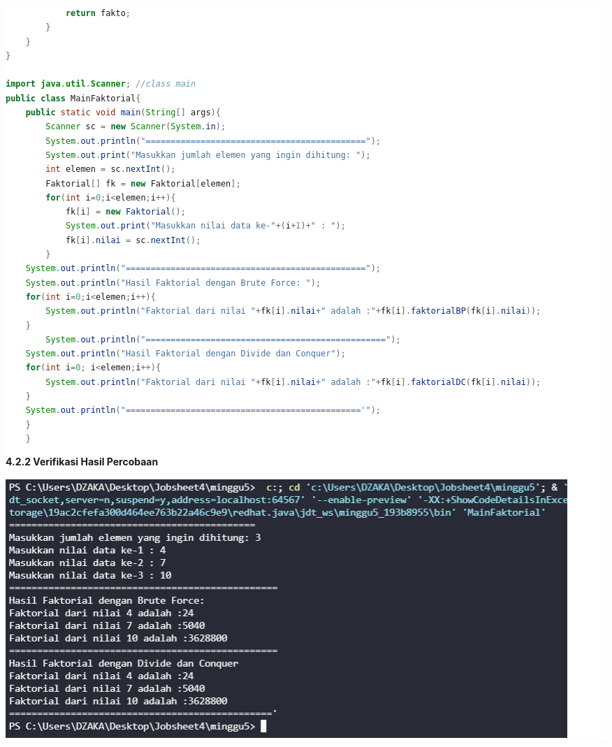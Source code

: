 ```java
            return fakto;
        }
    }
}

import java.util.Scanner; //class main 
public class MainFaktorial{
    public static void main(String[] args){
        Scanner sc = new Scanner(System.in);
        System.out.println("============================================");
        System.out.print("Masukkan jumlah elemen yang ingin dihitung: ");
        int elemen = sc.nextInt();
        Faktorial[] fk = new Faktorial[elemen];
        for(int i=0;i<elemen;i++){
            fk[i] = new Faktorial();
            System.out.print("Masukkan nilai data ke-"+(i+1)+" : ");
            fk[i].nilai = sc.nextInt();
        }
    System.out.println("================================================");
    System.out.println("Hasil Faktorial dengan Brute Force: ");
    for(int i=0;i<elemen;i++){
        System.out.println("Faktorial dari nilai "+fk[i].nilai+" adalah :"+fk[i].faktorialBP(fk[i].nilai));
    }
        System.out.println("================================================");
    System.out.println("Hasil Faktorial dengan Divide dan Conquer");
    for(int i=0; i<elemen;i++){
        System.out.println("Faktorial dari nilai "+fk[i].nilai+" adalah :"+fk[i].faktorialDC(fk[i].nilai));
    }
    System.out.println("==============================================='");
    }
    }
```
**4.2.2 Verifikasi Hasil Percobaan**

<img src = "hsl1.png">

